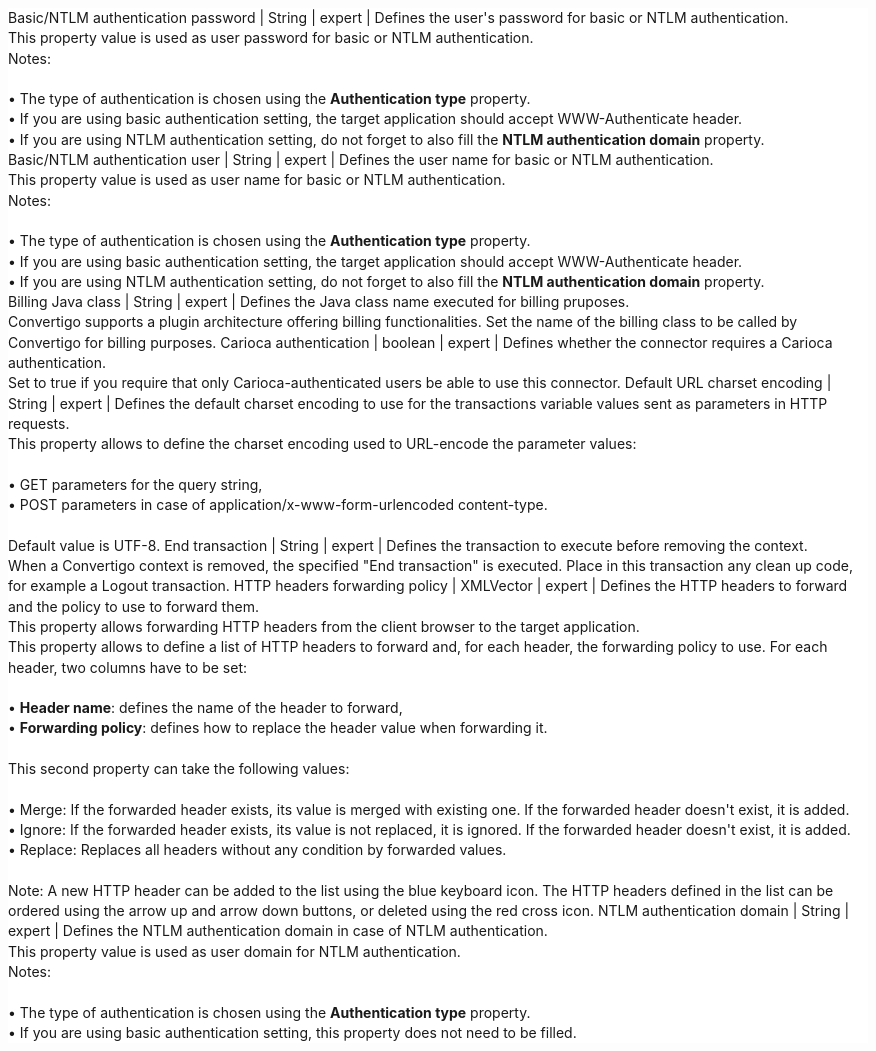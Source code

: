 Basic/NTLM authentication password | String | expert | Defines the user's password for basic or NTLM authentication.<br/>This property value is used as user password for basic or NTLM authentication. <br/><span class="orangetwinsoft">Notes:</span><br/><br/>• The type of authentication is chosen using the <b>Authentication type</b> property. <br/>• If you are using basic authentication setting, the target application should accept <span class="computer">WWW-Authenticate</span> header. <br/>• If you are using NTLM authentication setting, do not forget to also fill the <b>NTLM authentication domain</b> property.<br/>
Basic/NTLM authentication user | String | expert | Defines the user name for basic or NTLM authentication.<br/>This property value is used as user name for basic or NTLM authentication. <br/><span class="orangetwinsoft">Notes:</span><br/><br/>• The type of authentication is chosen using the <b>Authentication type</b> property. <br/>• If you are using basic authentication setting, the target application should accept <span class="computer">WWW-Authenticate</span> header. <br/>• If you are using NTLM authentication setting, do not forget to also fill the <b>NTLM authentication domain</b> property.<br/>
Billing Java class | String | expert | Defines the Java class name executed for billing pruposes.<br/>Convertigo supports a plugin architecture offering billing functionalities. Set the name of the billing class to be called by Convertigo for billing purposes.
Carioca authentication | boolean | expert | Defines whether the connector requires a Carioca authentication.<br/>Set to <span class="computer">true</span> if you require that only Carioca-authenticated users be able to use this connector.
Default URL charset encoding | String | expert | Defines the default charset encoding to use for the transactions variable values sent as parameters in HTTP requests.<br/>This property allows to define the charset encoding used to URL-encode the parameter values: <br/><br/>• GET parameters for the query string, <br/>• POST parameters in case of <span class="computer">application/x-www-form-urlencoded</span> content-type. <br/><br/>Default value is <span class="computer">UTF-8</span>.
End transaction | String | expert | Defines the transaction to execute before removing the context.<br/>When a Convertigo context is removed, the specified "End transaction" is executed. Place in this transaction any clean up code, for example a Logout transaction.
HTTP headers forwarding policy | XMLVector | expert | Defines the HTTP headers to forward and the policy to use to forward them.<br/>This property allows forwarding HTTP headers from the client browser to the target application. <br/>This property allows to define a list of HTTP headers to forward and, for each header, the forwarding policy to use. For each header, two columns have to be set: <br/><br/>• <b>Header name</b>: defines the name of the header to forward, <br/>• <b>Forwarding policy</b>: defines how to replace the header value when forwarding it. <br/><br/>This second property can take the following values: <br/><br/>• <span class="computer">Merge</span>: If the forwarded header exists, its value is merged with existing one. If the forwarded header doesn't exist, it is added.<br/>• <span class="computer">Ignore</span>: If the forwarded header exists, its value is not replaced, it is ignored. If the forwarded header doesn't exist, it is added.<br/>• <span class="computer">Replace</span>: Replaces all headers without any condition by forwarded values. <br/><br/><span class="orangetwinsoft">Note:</span> A new HTTP header can be added to the list using the blue keyboard icon. The HTTP headers defined in the list can be ordered using the arrow up and arrow down buttons, or deleted using the red cross icon.
NTLM authentication domain | String | expert | Defines the NTLM authentication domain in case of NTLM authentication.<br/>This property value is used as user domain for NTLM authentication. <br/><span class="orangetwinsoft">Notes:</span> <br/><br/>• The type of authentication is chosen using the <b>Authentication type</b> property. <br/>• If you are using basic authentication setting, this property does not need to be filled. <br/>
